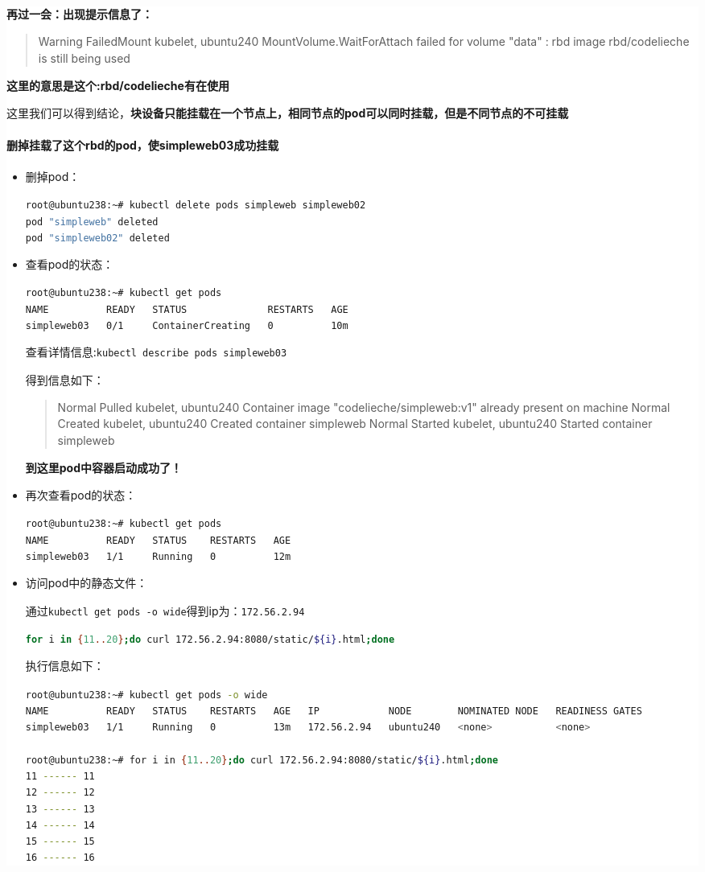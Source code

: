   **再过一会：出现提示信息了：**

  > Warning  FailedMount             <invalid>                      kubelet, ubuntu240       MountVolume.WaitForAttach failed for volume "data" : rbd image rbd/codelieche is still being used

  **这里的意思是这个:rbd/codelieche有在使用**

  这里我们可以得到结论，**块设备只能挂载在一个节点上，相同节点的pod可以同时挂载，但是不同节点的不可挂载**



#### 删掉挂载了这个rbd的pod，使simpleweb03成功挂载

- 删掉pod：

  ```bash
  root@ubuntu238:~# kubectl delete pods simpleweb simpleweb02
  pod "simpleweb" deleted
  pod "simpleweb02" deleted
  ```

- 查看pod的状态：

  ```bash
  root@ubuntu238:~# kubectl get pods
  NAME          READY   STATUS              RESTARTS   AGE
  simpleweb03   0/1     ContainerCreating   0          10m
  ```

  查看详情信息:`kubectl describe pods simpleweb03`

  得到信息如下：

  >   Normal   Pulled                  <invalid>                      kubelet, ubuntu240       Container image "codelieche/simpleweb:v1" already present on machine
  >   Normal   Created                 <invalid>                      kubelet, ubuntu240       Created container simpleweb
  >   Normal   Started                 <invalid>                      kubelet, ubuntu240       Started container simpleweb

  **到这里pod中容器启动成功了！**

- 再次查看pod的状态：

  ```bash
  root@ubuntu238:~# kubectl get pods
  NAME          READY   STATUS    RESTARTS   AGE
  simpleweb03   1/1     Running   0          12m
  ```

- 访问pod中的静态文件：

  通过`kubectl get pods -o wide`得到ip为：`172.56.2.94`

  ```bash
  for i in {11..20};do curl 172.56.2.94:8080/static/${i}.html;done
  ```

  执行信息如下：

  ```bash
  root@ubuntu238:~# kubectl get pods -o wide
  NAME          READY   STATUS    RESTARTS   AGE   IP            NODE        NOMINATED NODE   READINESS GATES
  simpleweb03   1/1     Running   0          13m   172.56.2.94   ubuntu240   <none>           <none>
  
  root@ubuntu238:~# for i in {11..20};do curl 172.56.2.94:8080/static/${i}.html;done
  11 ------ 11
  12 ------ 12
  13 ------ 13
  14 ------ 14
  15 ------ 15
  16 ------ 16
  ```